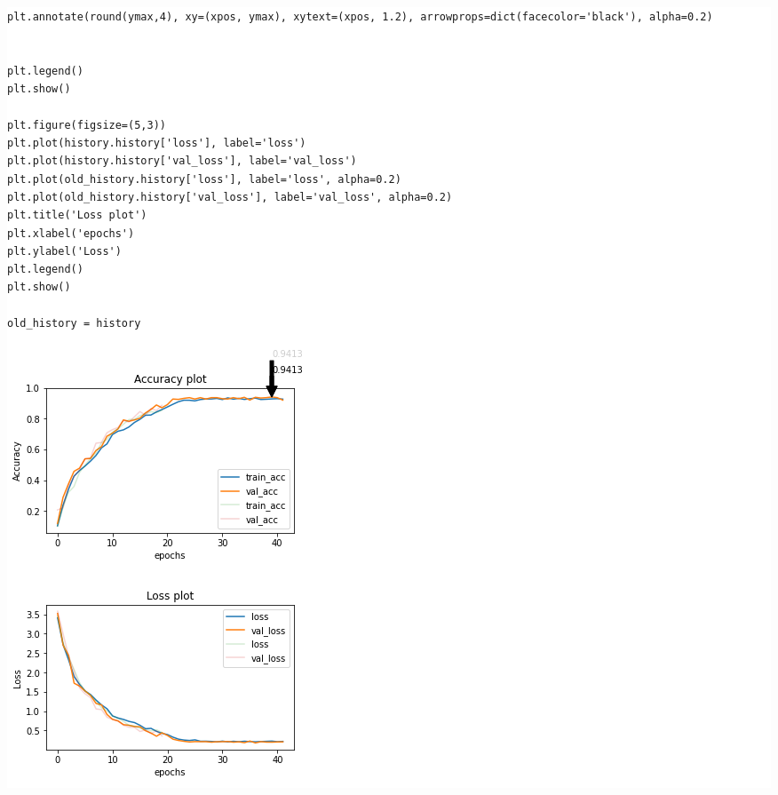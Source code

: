```
plt.annotate(round(ymax,4), xy=(xpos, ymax), xytext=(xpos, 1.2), arrowprops=dict(facecolor='black'), alpha=0.2)


plt.legend()
plt.show()

plt.figure(figsize=(5,3))
plt.plot(history.history['loss'], label='loss')
plt.plot(history.history['val_loss'], label='val_loss')
plt.plot(old_history.history['loss'], label='loss', alpha=0.2)
plt.plot(old_history.history['val_loss'], label='val_loss', alpha=0.2)
plt.title('Loss plot')
plt.xlabel('epochs')
plt.ylabel('Loss')
plt.legend()
plt.show()

old_history = history
```


    
![png](main_files/main_15_0.png)
    



    
![png](main_files/main_15_1.png)
    